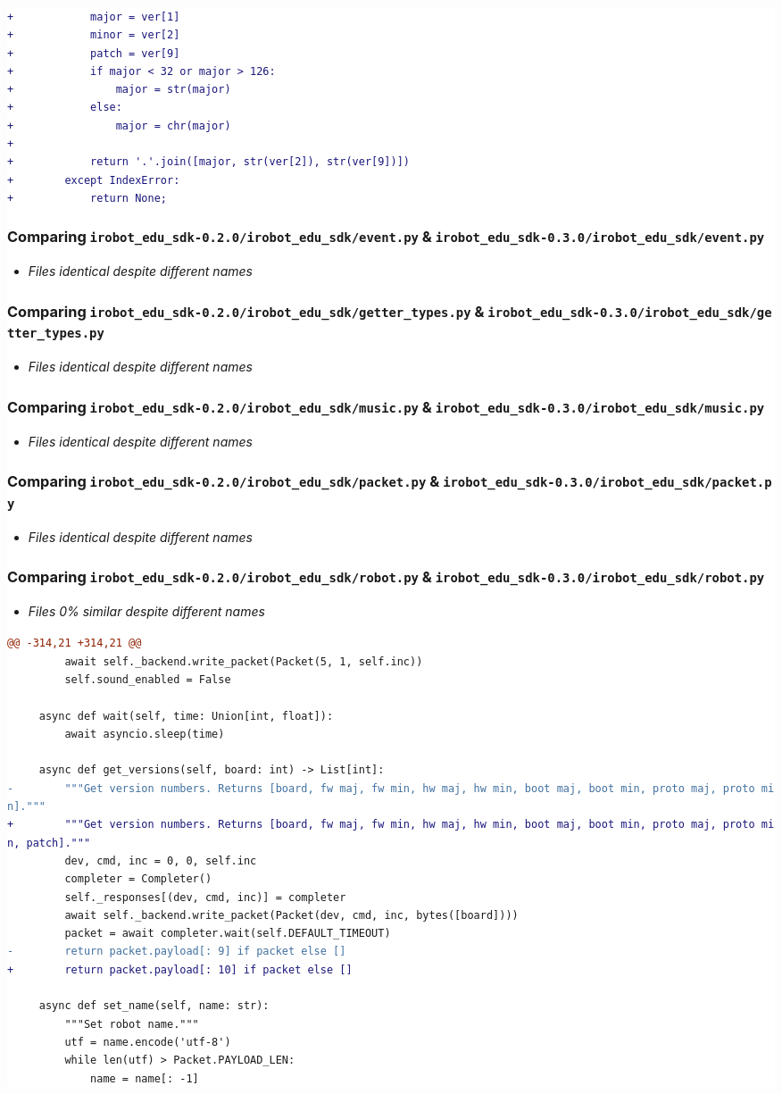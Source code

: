 ```diff
+            major = ver[1]
+            minor = ver[2]
+            patch = ver[9]
+            if major < 32 or major > 126:
+                major = str(major)
+            else:
+                major = chr(major)
+
+            return '.'.join([major, str(ver[2]), str(ver[9])])
+        except IndexError:
+            return None;
```

### Comparing `irobot_edu_sdk-0.2.0/irobot_edu_sdk/event.py` & `irobot_edu_sdk-0.3.0/irobot_edu_sdk/event.py`

 * *Files identical despite different names*

### Comparing `irobot_edu_sdk-0.2.0/irobot_edu_sdk/getter_types.py` & `irobot_edu_sdk-0.3.0/irobot_edu_sdk/getter_types.py`

 * *Files identical despite different names*

### Comparing `irobot_edu_sdk-0.2.0/irobot_edu_sdk/music.py` & `irobot_edu_sdk-0.3.0/irobot_edu_sdk/music.py`

 * *Files identical despite different names*

### Comparing `irobot_edu_sdk-0.2.0/irobot_edu_sdk/packet.py` & `irobot_edu_sdk-0.3.0/irobot_edu_sdk/packet.py`

 * *Files identical despite different names*

### Comparing `irobot_edu_sdk-0.2.0/irobot_edu_sdk/robot.py` & `irobot_edu_sdk-0.3.0/irobot_edu_sdk/robot.py`

 * *Files 0% similar despite different names*

```diff
@@ -314,21 +314,21 @@
         await self._backend.write_packet(Packet(5, 1, self.inc))
         self.sound_enabled = False
 
     async def wait(self, time: Union[int, float]):
         await asyncio.sleep(time)
 
     async def get_versions(self, board: int) -> List[int]:
-        """Get version numbers. Returns [board, fw maj, fw min, hw maj, hw min, boot maj, boot min, proto maj, proto min]."""
+        """Get version numbers. Returns [board, fw maj, fw min, hw maj, hw min, boot maj, boot min, proto maj, proto min, patch]."""
         dev, cmd, inc = 0, 0, self.inc
         completer = Completer()
         self._responses[(dev, cmd, inc)] = completer
         await self._backend.write_packet(Packet(dev, cmd, inc, bytes([board])))
         packet = await completer.wait(self.DEFAULT_TIMEOUT)
-        return packet.payload[: 9] if packet else []
+        return packet.payload[: 10] if packet else []
 
     async def set_name(self, name: str):
         """Set robot name."""
         utf = name.encode('utf-8')
         while len(utf) > Packet.PAYLOAD_LEN:
             name = name[: -1]
```